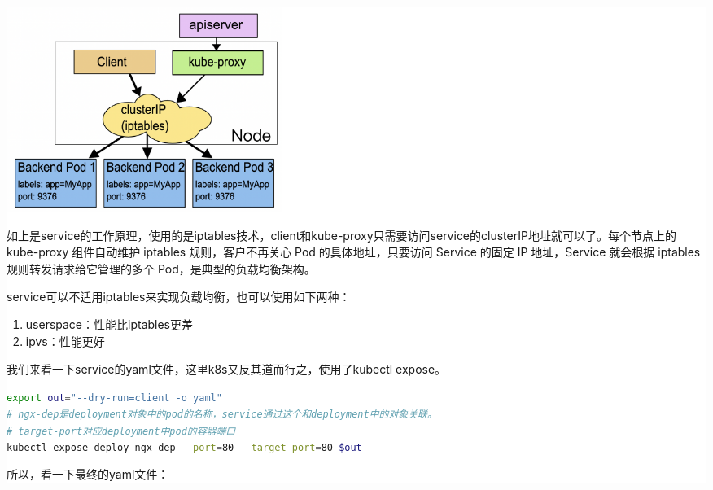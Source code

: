 <img src="kubernetes入门实战课.assets/0347a0b3bae55fb9ef6c07469e964b74.png" alt="img" style="zoom: 33%;" />

如上是service的工作原理，使用的是iptables技术，client和kube-proxy只需要访问service的clusterIP地址就可以了。每个节点上的 kube-proxy 组件自动维护 iptables 规则，客户不再关心 Pod 的具体地址，只要访问 Service 的固定 IP 地址，Service 就会根据 iptables 规则转发请求给它管理的多个 Pod，是典型的负载均衡架构。

service可以不适用iptables来实现负载均衡，也可以使用如下两种：

1. userspace：性能比iptables更差
2. ipvs：性能更好

我们来看一下service的yaml文件，这里k8s又反其道而行之，使用了kubectl expose。

```bash
export out="--dry-run=client -o yaml"
# ngx-dep是deployment对象中的pod的名称，service通过这个和deployment中的对象关联。
# target-port对应deployment中pod的容器端口
kubectl expose deploy ngx-dep --port=80 --target-port=80 $out
```

所以，看一下最终的yaml文件：

